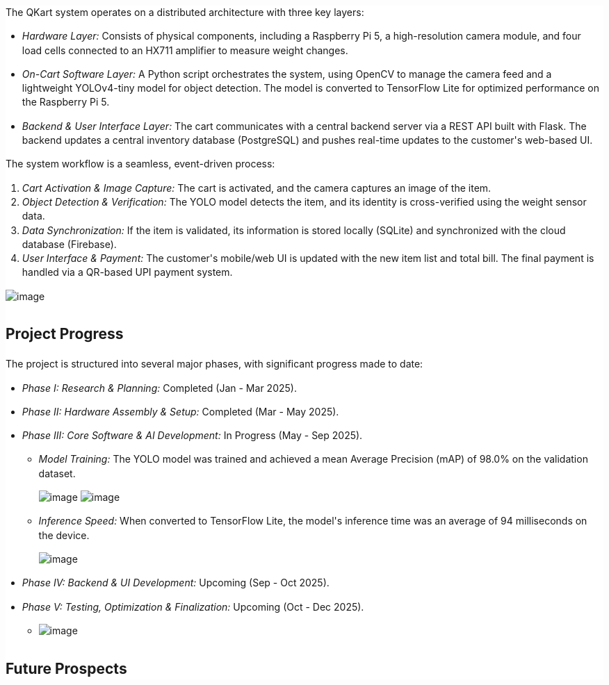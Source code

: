 The QKart system operates on a distributed architecture with three key layers:

* *Hardware Layer:* Consists of physical components, including a Raspberry Pi 5, a high-resolution camera module, and four load cells connected to an HX711 amplifier to measure weight changes.

* *On-Cart Software Layer:* A Python script orchestrates the system, using OpenCV to manage the camera feed and a lightweight YOLOv4-tiny model for object detection. The model is converted to TensorFlow Lite for optimized performance on the Raspberry Pi 5.

* *Backend & User Interface Layer:* The cart communicates with a central backend server via a REST API built with Flask. The backend updates a central inventory database (PostgreSQL) and pushes real-time updates to the customer's web-based UI.

The system workflow is a seamless, event-driven process:
1.  *Cart Activation & Image Capture:* The cart is activated, and the camera captures an image of the item.
2.  *Object Detection & Verification:* The YOLO model detects the item, and its identity is cross-verified using the weight sensor data.
3.  *Data Synchronization:* If the item is validated, its information is stored locally (SQLite) and synchronized with the cloud database (Firebase).
4.  *User Interface & Payment:* The customer's mobile/web UI is updated with the new item list and total bill. The final payment is handled via a QR-based UPI payment system.
   
   <img width="388" height="706" alt="image" src="https://github.com/user-attachments/assets/72677106-cbe8-4c71-b392-78e3b0066d08" />


## Project Progress

The project is structured into several major phases, with significant progress made to date:

* *Phase I: Research & Planning:* Completed (Jan - Mar 2025).
* *Phase II: Hardware Assembly & Setup:* Completed (Mar - May 2025).
* *Phase III: Core Software & AI Development:* In Progress (May - Sep 2025).
    * *Model Training:* The YOLO model was trained and achieved a mean Average Precision (mAP) of 98.0% on the validation dataset.
      
      <img width="650" height="293" alt="image" src="https://github.com/user-attachments/assets/7f78809c-d7ae-4658-a542-86f85087bb64" />


      <img width="650" height="325" alt="image" src="https://github.com/user-attachments/assets/421d6737-c0ee-49d8-a464-7a2a2483bcca" />

    * *Inference Speed:* When converted to TensorFlow Lite, the model's inference time was an average of 94 milliseconds on the device.
      
      <img width="650" height="270" alt="image" src="https://github.com/user-attachments/assets/4dc3827b-8509-4e9e-915c-6be8c084c56e" />

* *Phase IV: Backend & UI Development:* Upcoming (Sep - Oct 2025).
* *Phase V: Testing, Optimization & Finalization:* Upcoming (Oct - Dec 2025).
  
  * <img width="650" height="523" alt="image" src="https://github.com/user-attachments/assets/9473115b-c383-44b8-9ef8-528c5fe52d0b" />


## Future Prospects
